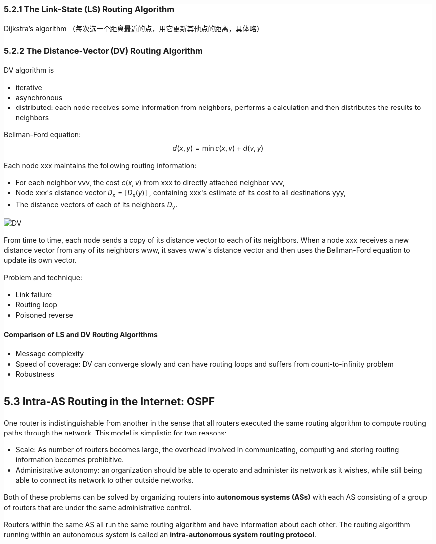 ### 5.2.1 The Link-State (LS) Routing Algorithm

Dijkstra’s algorithm （每次选一个距离最近的点，用它更新其他点的距离，具体略）

### 5.2.2 The Distance-Vector (DV) Routing Algorithm

DV algorithm is

*   iterative
*   asynchronous
*   distributed: each node receives some information from neighbors, performs a calculation and then distributes the results to neighbors

Bellman-Ford equation: $$d(x,y)=\min{c(x,v)+d(v,y)}$$

Each node xxx maintains the following routing information:

*   For each neighbor vvv, the cost $c(x,v)$ from xxx to directly attached neighbor vvv,
*   Node xxx's distance vector $D_x=[D_x(y)]$ , containing xxx's estimate of its cost to all destinations yyy,
*   The distance vectors of each of its neighbors $D_y$​.

![DV](dv.png)

From time to time, each node sends a copy of its distance vector to each of its neighbors. When a node xxx receives a new distance vector from any of its neighbors www, it saves www's distance vector and then uses the Bellman-Ford equation to update its own vector.

Problem and technique:

*   Link failure
*   Routing loop
*   Poisoned reverse

#### Comparison of LS and DV Routing Algorithms

*   Message complexity
*   Speed of coverage: DV can converge slowly and can have routing loops and suffers from count-to-infinity problem
*   Robustness

## 5.3 Intra-AS Routing in the Internet: OSPF

One router is indistinguishable from another in the sense that all routers executed the same routing algorithm to compute routing paths through the network. This model is simplistic for two reasons:

*   Scale: As number of routers becomes large, the overhead involved in communicating, computing and storing routing information becomes prohibitive.
*   Administrative autonomy: an organization should be able to operato and administer its network as it wishes, while still being able to connect its network to other outside networks.

Both of these problems can be solved by organizing routers into **autonomous systems (ASs)** with each AS consisting of a group of routers that are under the same administrative control.

Routers within the same AS all run the same routing algorithm and have information about each other. The routing algorithm running within an autonomous system is called an **intra-autonomous system routing protocol**.

